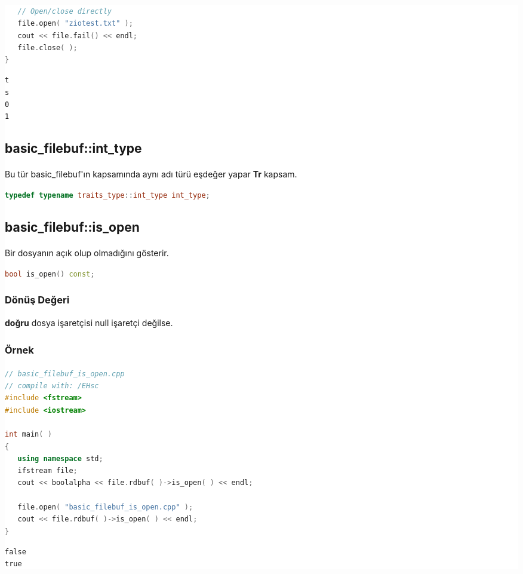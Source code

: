 ```cpp
   // Open/close directly
   file.open( "ziotest.txt" );
   cout << file.fail() << endl;
   file.close( );
}
```

```Output
t
s
0
1
```

## <a name="int_type"></a>  basic_filebuf::int_type

Bu tür basic_filebuf'ın kapsamında aynı adı türü eşdeğer yapar **Tr** kapsam.

```cpp
typedef typename traits_type::int_type int_type;
```

## <a name="is_open"></a>  basic_filebuf::is_open

Bir dosyanın açık olup olmadığını gösterir.

```cpp
bool is_open() const;
```

### <a name="return-value"></a>Dönüş Değeri

**doğru** dosya işaretçisi null işaretçi değilse.

### <a name="example"></a>Örnek

```cpp
// basic_filebuf_is_open.cpp
// compile with: /EHsc
#include <fstream>
#include <iostream>

int main( )
{
   using namespace std;
   ifstream file;
   cout << boolalpha << file.rdbuf( )->is_open( ) << endl;

   file.open( "basic_filebuf_is_open.cpp" );
   cout << file.rdbuf( )->is_open( ) << endl;
}
```

```Output
false
true
```
